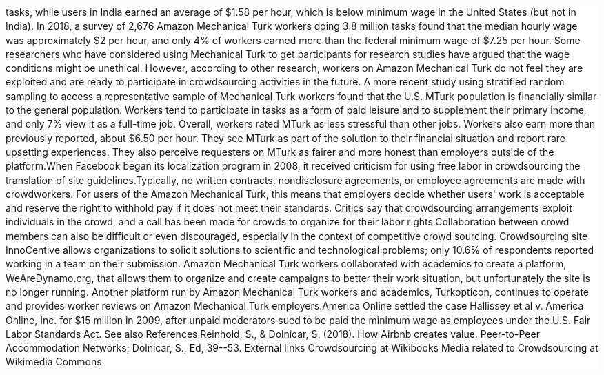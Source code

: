tasks, while users in India earned an average of \$1.58 per hour, which
is below minimum wage in the United States (but not in India). In 2018,
a survey of 2,676 Amazon Mechanical Turk workers doing 3.8 million tasks
found that the median hourly wage was approximately \$2 per hour, and
only 4% of workers earned more than the federal minimum wage of \$7.25
per hour. Some researchers who have considered using Mechanical Turk to
get participants for research studies have argued that the wage
conditions might be unethical. However, according to other research,
workers on Amazon Mechanical Turk do not feel they are exploited and are
ready to participate in crowdsourcing activities in the future. A more
recent study using stratified random sampling to access a representative
sample of Mechanical Turk workers found that the U.S. MTurk population
is financially similar to the general population. Workers tend to
participate in tasks as a form of paid leisure and to supplement their
primary income, and only 7% view it as a full-time job. Overall, workers
rated MTurk as less stressful than other jobs. Workers also earn more
than previously reported, about \$6.50 per hour. They see MTurk as part
of the solution to their financial situation and report rare upsetting
experiences. They also perceive requesters on MTurk as fairer and more
honest than employers outside of the platform.When Facebook began its
localization program in 2008, it received criticism for using free labor
in crowdsourcing the translation of site guidelines.Typically, no
written contracts, nondisclosure agreements, or employee agreements are
made with crowdworkers. For users of the Amazon Mechanical Turk, this
means that employers decide whether users\' work is acceptable and
reserve the right to withhold pay if it does not meet their standards.
Critics say that crowdsourcing arrangements exploit individuals in the
crowd, and a call has been made for crowds to organize for their labor
rights.Collaboration between crowd members can also be difficult or even
discouraged, especially in the context of competitive crowd sourcing.
Crowdsourcing site InnoCentive allows organizations to solicit solutions
to scientific and technological problems; only 10.6% of respondents
reported working in a team on their submission. Amazon Mechanical Turk
workers collaborated with academics to create a platform,
WeAreDynamo.org, that allows them to organize and create campaigns to
better their work situation, but unfortunately the site is no longer
running. Another platform run by Amazon Mechanical Turk workers and
academics, Turkopticon, continues to operate and provides worker reviews
on Amazon Mechanical Turk employers.America Online settled the case
Hallissey et al v. America Online, Inc. for \$15 million in 2009, after
unpaid moderators sued to be paid the minimum wage as employees under
the U.S. Fair Labor Standards Act. See also References Reinhold, S., &
Dolnicar, S. (2018). How Airbnb creates value. Peer-to-Peer
Accommodation Networks; Dolnicar, S., Ed, 39--53. External links
Crowdsourcing at Wikibooks Media related to Crowdsourcing at Wikimedia
Commons
